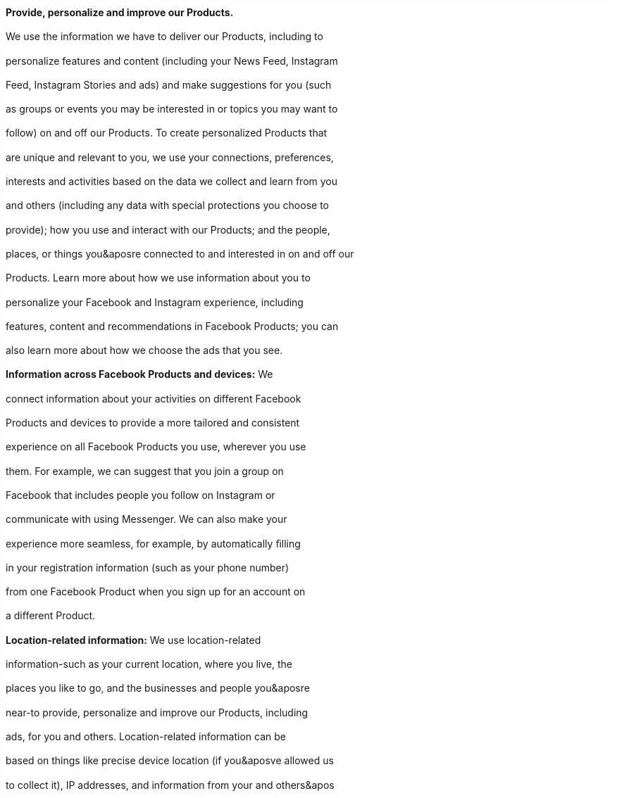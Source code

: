 **Provide, personalize and improve our Products.**

We use the information we have to deliver our Products, including to

personalize features and content (including your News Feed, Instagram

Feed, Instagram Stories and ads) and make suggestions for you (such

as groups or events you may be interested in or topics you may want to

follow) on and off our Products. To create personalized Products that

are unique and relevant to you, we use your connections, preferences,

interests and activities based on the data we collect and learn from you

and others (including any data with special protections you choose to

provide); how you use and interact with our Products; and the people,

places, or things you&aposre connected to and interested in on and off our

Products. Learn more about how we use information about you to

personalize your Facebook and Instagram experience, including

features, content and recommendations in Facebook Products; you can

also learn more about how we choose the ads that you see.

**Information across Facebook Products and devices:** We

connect information about your activities on different Facebook

Products and devices to provide a more tailored and consistent

experience on all Facebook Products you use, wherever you use

them. For example, we can suggest that you join a group on

Facebook that includes people you follow on Instagram or

communicate with using Messenger. We can also make your

experience more seamless, for example, by automatically ﬁlling

in your registration information (such as your phone number)

from one Facebook Product when you sign up for an account on

a different Product.

**Location-related information:** We use location-related

information-such as your current location, where you live, the

places you like to go, and the businesses and people you&aposre

near-to provide, personalize and improve our Products, including

ads, for you and others. Location-related information can be

based on things like precise device location (if you&aposve allowed us

to collect it), IP addresses, and information from your and others&apos
